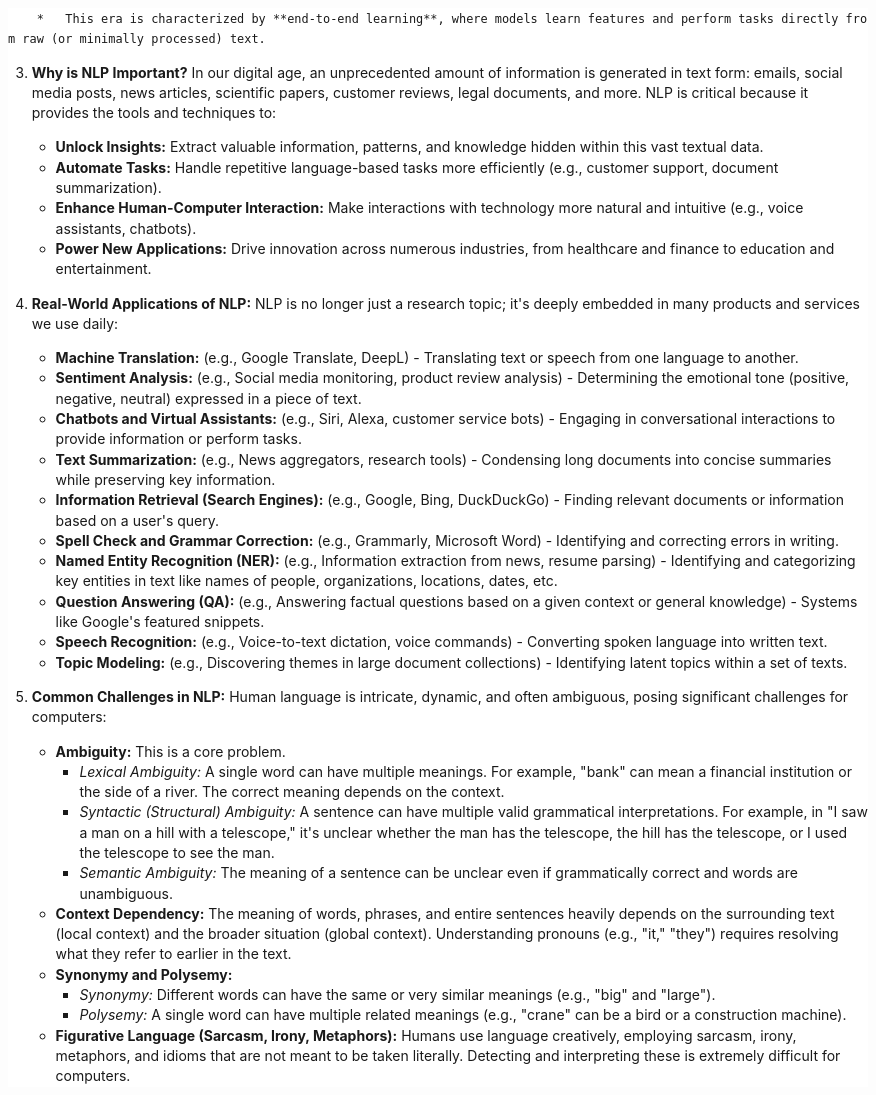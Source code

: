         *   This era is characterized by **end-to-end learning**, where models learn features and perform tasks directly from raw (or minimally processed) text.

3.  **Why is NLP Important?**
    In our digital age, an unprecedented amount of information is generated in text form: emails, social media posts, news articles, scientific papers, customer reviews, legal documents, and more. NLP is critical because it provides the tools and techniques to:
    *   **Unlock Insights:** Extract valuable information, patterns, and knowledge hidden within this vast textual data.
    *   **Automate Tasks:** Handle repetitive language-based tasks more efficiently (e.g., customer support, document summarization).
    *   **Enhance Human-Computer Interaction:** Make interactions with technology more natural and intuitive (e.g., voice assistants, chatbots).
    *   **Power New Applications:** Drive innovation across numerous industries, from healthcare and finance to education and entertainment.

4.  **Real-World Applications of NLP:**
    NLP is no longer just a research topic; it's deeply embedded in many products and services we use daily:
    *   **Machine Translation:** (e.g., Google Translate, DeepL) - Translating text or speech from one language to another.
    *   **Sentiment Analysis:** (e.g., Social media monitoring, product review analysis) - Determining the emotional tone (positive, negative, neutral) expressed in a piece of text.
    *   **Chatbots and Virtual Assistants:** (e.g., Siri, Alexa, customer service bots) - Engaging in conversational interactions to provide information or perform tasks.
    *   **Text Summarization:** (e.g., News aggregators, research tools) - Condensing long documents into concise summaries while preserving key information.
    *   **Information Retrieval (Search Engines):** (e.g., Google, Bing, DuckDuckGo) - Finding relevant documents or information based on a user's query.
    *   **Spell Check and Grammar Correction:** (e.g., Grammarly, Microsoft Word) - Identifying and correcting errors in writing.
    *   **Named Entity Recognition (NER):** (e.g., Information extraction from news, resume parsing) - Identifying and categorizing key entities in text like names of people, organizations, locations, dates, etc.
    *   **Question Answering (QA):** (e.g., Answering factual questions based on a given context or general knowledge) - Systems like Google's featured snippets.
    *   **Speech Recognition:** (e.g., Voice-to-text dictation, voice commands) - Converting spoken language into written text.
    *   **Topic Modeling:** (e.g., Discovering themes in large document collections) - Identifying latent topics within a set of texts.

5.  **Common Challenges in NLP:**
    Human language is intricate, dynamic, and often ambiguous, posing significant challenges for computers:
    *   **Ambiguity:** This is a core problem.
        *   *Lexical Ambiguity:* A single word can have multiple meanings. For example, "bank" can mean a financial institution or the side of a river. The correct meaning depends on the context.
        *   *Syntactic (Structural) Ambiguity:* A sentence can have multiple valid grammatical interpretations. For example, in "I saw a man on a hill with a telescope," it's unclear whether the man has the telescope, the hill has the telescope, or I used the telescope to see the man.
        *   *Semantic Ambiguity:* The meaning of a sentence can be unclear even if grammatically correct and words are unambiguous.
    *   **Context Dependency:** The meaning of words, phrases, and entire sentences heavily depends on the surrounding text (local context) and the broader situation (global context). Understanding pronouns (e.g., "it," "they") requires resolving what they refer to earlier in the text.
    *   **Synonymy and Polysemy:**
        *   *Synonymy:* Different words can have the same or very similar meanings (e.g., "big" and "large").
        *   *Polysemy:* A single word can have multiple related meanings (e.g., "crane" can be a bird or a construction machine).
    *   **Figurative Language (Sarcasm, Irony, Metaphors):** Humans use language creatively, employing sarcasm, irony, metaphors, and idioms that are not meant to be taken literally. Detecting and interpreting these is extremely difficult for computers.
